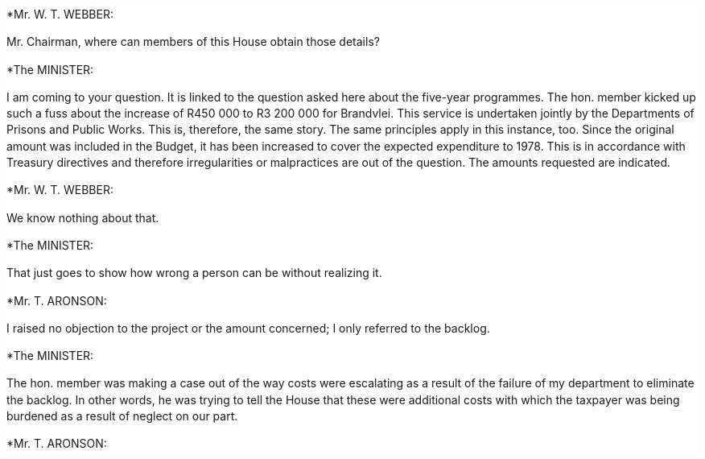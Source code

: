 </speech>

<speech by="#webber">

<from>*Mr. <person refersTo="hansard_za">W. T. WEBBER</person>:</from>

<p>Mr. Chairman, where can members of this House obtain those details?</p>

</speech>

<speech by="#minister">

<from>*The <person refersTo="hansard_za">MINISTER</person>:</from>

<p>I am coming to your question. It is linked to the question asked here about the five-year programmes. The hon. member kicked up such a fuss about the increase of R450 000 to R3 200 000 for Brandvlei. This service is undertaken jointly by the Departments of Prisons and Public Works. This is, therefore, the same story. The same principles apply in this instance, too. Since the original amount was included in the Budget, it has been increased to cover the expected expenditure to 1978. This is in accordance with Treasury directives and therefore irregularities or malpractices are out of the question. The amounts requested are indicated.</p>

</speech>

<speech by="#webber">

<from>*Mr. <person refersTo="hansard_za">W. T. WEBBER</person>:</from>

<p>We know nothing about that.</p>

</speech>

<speech by="#minister">

<from>*The <person refersTo="hansard_za">MINISTER</person>:</from>

<p>That just goes to show how wrong a person can be without realizing it.</p>

</speech>

<speech by="#aronson">

<from>*Mr. <person refersTo="hansard_za">T. ARONSON</person>:</from>

<p>I raised no objection to the project or the amount concerned; I only referred to the backlog.</p>

</speech>

<speech by="#minister">

<from>*The <person refersTo="hansard_za">MINISTER</person>:</from>

<p>The hon. member was making a case out of the way costs were escalating as a result of the failure of my department to eliminate the backlog. In other words, he was trying to tell the House that these were additional costs with which the taxpayer was being burdened as a result of neglect on our part.</p>

</speech>

<speech by="#aronson">

<from>*Mr. <person refersTo="hansard_za">T. ARONSON</person>:</from>
